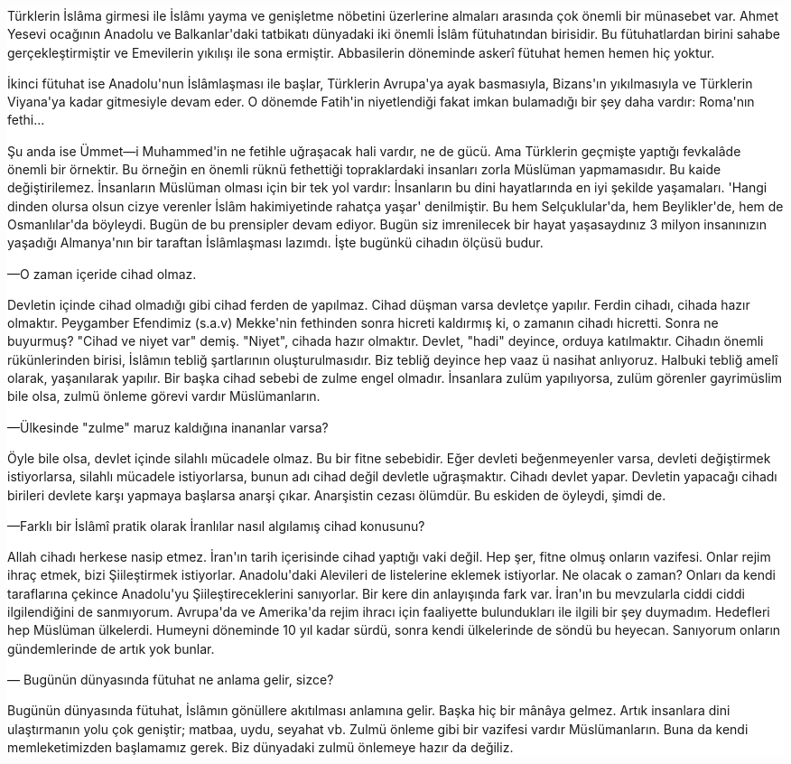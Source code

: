  </p>
 <p class="metin">
  Türklerin İslâma girmesi ile İslâmı yayma ve genişletme nöbetini üzerlerine almaları arasında çok önemli bir münasebet var. Ahmet Yesevi ocağının Anadolu ve Balkanlar'daki tatbikatı dünyadaki iki önemli İslâm fütuhatından birisidir. Bu fütuhatlardan birini sahabe gerçekleştirmiştir ve Emevilerin yıkılışı ile sona ermiştir. Abbasilerin döneminde askerî fütuhat hemen hemen hiç yoktur.
 </p>
 <p class="metin">
  İkinci fütuhat ise Anadolu'nun İslâmlaşması ile başlar, Türklerin Avrupa'ya ayak basmasıyla, Bizans'ın yıkılmasıyla ve Türklerin Viyana'ya kadar gitmesiyle devam eder. O dönemde Fatih'in niyetlendiği fakat imkan bulamadığı bir şey daha vardır: Roma'nın fethi...
 </p>
 <p class="metin">
  Şu anda ise Ümmet—i Muhammed'in ne fetihle uğraşacak hali vardır, ne de gücü. Ama Türklerin geçmişte yaptığı fevkalâde önemli bir örnektir. Bu örneğin en önemli rüknü fethettiği topraklardaki insanları zorla Müslüman yapmamasıdır. Bu kaide değiştirilemez. İnsanların Müslüman olması için bir tek yol vardır: İnsanların bu dini hayatlarında en iyi şekilde yaşamaları. 'Hangi dinden olursa olsun cizye verenler İslâm hakimiyetinde rahatça yaşar' denilmiştir. Bu hem Selçuklular'da, hem Beylikler'de, hem de Osmanlılar'da böyleydi. Bugün de bu prensipler devam ediyor. Bugün siz imrenilecek bir hayat yaşasaydınız 3 milyon insanınızın yaşadığı Almanya'nın bir taraftan İslâmlaşması lazımdı. İşte bugünkü cihadın ölçüsü budur.
 </p>
 <p class="metin">
  —O zaman içeride cihad olmaz.
 </p>
 <p class="metin">
  Devletin içinde cihad olmadığı gibi cihad ferden de yapılmaz. Cihad düşman varsa devletçe yapılır. Ferdin cihadı, cihada hazır olmaktır. Peygamber Efendimiz (s.a.v) Mekke'nin fethinden sonra hicreti kaldırmış ki, o zamanın cihadı hicretti. Sonra ne buyurmuş? "Cihad ve niyet var" demiş. "Niyet", cihada hazır olmaktır. Devlet, "hadi" deyince, orduya katılmaktır. Cihadın önemli rükünlerinden birisi, İslâmın tebliğ şartlarının oluşturulmasıdır. Biz tebliğ deyince hep vaaz ü nasihat anlıyoruz. Halbuki tebliğ amelî olarak, yaşanılarak yapılır. Bir başka cihad sebebi de zulme engel olmadır. İnsanlara zulüm yapılıyorsa, zulüm görenler gayrimüslim bile olsa, zulmü önleme görevi vardır Müslümanların.
 </p>
 <p class="metin">
  —Ülkesinde "zulme" maruz kaldığına inananlar varsa?
 </p>
 <p class="metin">
  Öyle bile olsa, devlet içinde silahlı mücadele olmaz. Bu bir fitne sebebidir. Eğer devleti beğenmeyenler varsa, devleti değiştirmek istiyorlarsa, silahlı mücadele istiyorlarsa, bunun adı cihad değil devletle uğraşmaktır. Cihadı devlet yapar. Devletin yapacağı cihadı birileri devlete karşı yapmaya başlarsa anarşi çıkar. Anarşistin cezası ölümdür. Bu eskiden de öyleydi, şimdi de.
 </p>
 <p class="metin">
  —Farklı bir İslâmî pratik olarak İranlılar nasıl algılamış cihad konusunu?
 </p>
 <p class="metin">
  Allah cihadı herkese nasip etmez. İran'ın tarih içerisinde cihad yaptığı vaki değil. Hep şer, fitne olmuş onların vazifesi. Onlar rejim ihraç etmek, bizi Şiileştirmek istiyorlar. Anadolu'daki Alevileri de listelerine eklemek istiyorlar. Ne olacak o zaman? Onları da kendi taraflarına çekince Anadolu'yu Şiileştireceklerini sanıyorlar. Bir kere din anlayışında fark var. İran'ın bu mevzularla ciddi ciddi ilgilendiğini de sanmıyorum. Avrupa'da ve Amerika'da rejim ihracı için faaliyette bulundukları ile ilgili bir şey duymadım. Hedefleri hep Müslüman ülkelerdi. Humeyni döneminde 10 yıl kadar sürdü, sonra kendi ülkelerinde de söndü bu heyecan. Sanıyorum onların gündemlerinde de artık yok bunlar.
 </p>
 <p class="metin">
  — Bugünün dünyasında fütuhat ne anlama gelir, sizce?
 </p>
 <p class="metin">
  Bugünün dünyasında fütuhat, İslâmın gönüllere akıtılması anlamına gelir. Başka hiç bir mânâya gelmez. Artık insanlara dini ulaştırmanın yolu çok geniştir; matbaa, uydu, seyahat vb. Zulmü önleme gibi bir vazifesi vardır Müslümanların. Buna da kendi memleketimizden başlamamız gerek. Biz dünyadaki zulmü önlemeye hazır da değiliz.
 </p>
